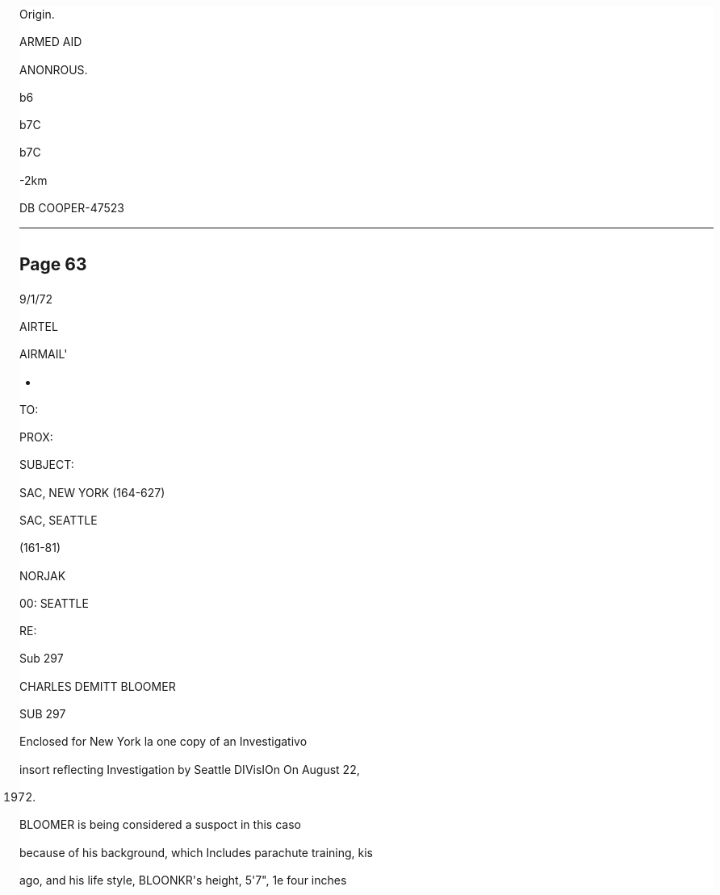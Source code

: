 Origin.

ARMED AID

ANONROUS.

b6

b7C

b7C

-2km

DB COOPER-47523

---

## Page 63

9/1/72

AIRTEL

AIRMAIL'

-

TO:

PROX:

SUBJECT:

SAC, NEW YORK (164-627)

SAC, SEATTLE

(161-81)

NORJAK

00: SEATTLE

RE:

Sub 297

CHARLES DEMITT BLOOMER

SUB 297

Enclosed for New York la one copy of an Investigativo

insort reflecting Investigation by Seattle DIVisIOn On August 22,

1972.

BLOOMER is being considered a suspoct in this caso

because of his background, which Includes parachute training, kis

ago, and his life style, BLOONKR's height, 5'7", 1e four inches
